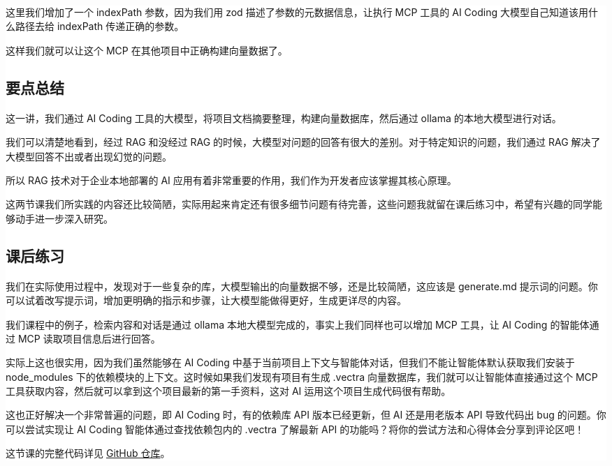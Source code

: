 这里我们增加了一个 indexPath 参数，因为我们用 zod 描述了参数的元数据信息，让执行 MCP 工具的 AI Coding 大模型自己知道该用什么路径去给 indexPath 传递正确的参数。

这样我们就可以让这个 MCP 在其他项目中正确构建向量数据了。

## 要点总结

这一讲，我们通过 AI Coding 工具的大模型，将项目文档摘要整理，构建向量数据库，然后通过 ollama 的本地大模型进行对话。

我们可以清楚地看到，经过 RAG 和没经过 RAG 的时候，大模型对问题的回答有很大的差别。对于特定知识的问题，我们通过 RAG 解决了大模型回答不出或者出现幻觉的问题。

所以 RAG 技术对于企业本地部署的 AI 应用有着非常重要的作用，我们作为开发者应该掌握其核心原理。

这两节课我们所实践的内容还比较简陋，实际用起来肯定还有很多细节问题有待完善，这些问题我就留在课后练习中，希望有兴趣的同学能够动手进一步深入研究。

## 课后练习

我们在实际使用过程中，发现对于一些复杂的库，大模型输出的向量数据不够，还是比较简陋，这应该是 generate.md 提示词的问题。你可以试着改写提示词，增加更明确的指示和步骤，让大模型能做得更好，生成更详尽的内容。

我们课程中的例子，检索内容和对话是通过 ollama 本地大模型完成的，事实上我们同样也可以增加 MCP 工具，让 AI Coding 的智能体通过 MCP 读取项目信息后进行回答。

实际上这也很实用，因为我们虽然能够在 AI Coding 中基于当前项目上下文与智能体对话，但我们不能让智能体默认获取我们安装于 node\_modules 下的依赖模块的上下文。这时候如果我们发现有项目有生成 .vectra 向量数据库，我们就可以让智能体直接通过这个 MCP 工具获取内容，然后就可以拿到这个项目最新的第一手资料，这对 AI 运用这个项目生成代码很有帮助。

这也正好解决一个非常普遍的问题，即 AI Coding 时，有的依赖库 API 版本已经更新，但 AI 还是用老版本 API 导致代码出 bug 的问题。你可以尝试实现让 AI Coding 智能体通过查找依赖包内的 .vectra 了解最新 API 的功能吗？将你的尝试方法和心得体会分享到评论区吧！

这节课的完整代码详见 [GitHub 仓库](https://github.com/akira-cn/frontend-dev-large-model-era/tree/main/rag_demo)。